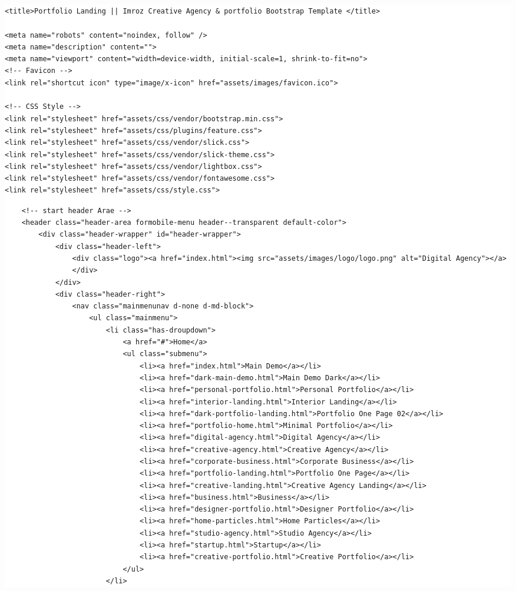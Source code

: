 <!DOCTYPE html>
<html lang="en">


<head>
    <meta charset="utf-8">
    <meta http-equiv="x-ua-compatible" content="ie=edge">

    <title>Portfolio Landing || Imroz Creative Agency & portfolio Bootstrap Template </title>

    <meta name="robots" content="noindex, follow" />
    <meta name="description" content="">
    <meta name="viewport" content="width=device-width, initial-scale=1, shrink-to-fit=no">
    <!-- Favicon -->
    <link rel="shortcut icon" type="image/x-icon" href="assets/images/favicon.ico">

    <!-- CSS Style -->
    <link rel="stylesheet" href="assets/css/vendor/bootstrap.min.css">
    <link rel="stylesheet" href="assets/css/plugins/feature.css">
    <link rel="stylesheet" href="assets/css/vendor/slick.css">
    <link rel="stylesheet" href="assets/css/vendor/slick-theme.css">
    <link rel="stylesheet" href="assets/css/vendor/lightbox.css">
    <link rel="stylesheet" href="assets/css/vendor/fontawesome.css">
    <link rel="stylesheet" href="assets/css/style.css">
</head>

<body>
    <div class="active-dark bg_color--10">

        <!-- start header Arae -->
        <header class="header-area formobile-menu header--transparent default-color">
            <div class="header-wrapper" id="header-wrapper">
                <div class="header-left">
                    <div class="logo"><a href="index.html"><img src="assets/images/logo/logo.png" alt="Digital Agency"></a>
                    </div>
                </div>
                <div class="header-right">
                    <nav class="mainmenunav d-none d-md-block">
                        <ul class="mainmenu">
                            <li class="has-droupdown">
                                <a href="#">Home</a>
                                <ul class="submenu">
                                    <li><a href="index.html">Main Demo</a></li>
                                    <li><a href="dark-main-demo.html">Main Demo Dark</a></li>
                                    <li><a href="personal-portfolio.html">Personal Portfolio</a></li>
                                    <li><a href="interior-landing.html">Interior Landing</a></li>
                                    <li><a href="dark-portfolio-landing.html">Portfolio One Page 02</a></li>
                                    <li><a href="portfolio-home.html">Minimal Portfolio</a></li>
                                    <li><a href="digital-agency.html">Digital Agency</a></li>
                                    <li><a href="creative-agency.html">Creative Agency</a></li>
                                    <li><a href="corporate-business.html">Corporate Business</a></li>
                                    <li><a href="portfolio-landing.html">Portfolio One Page</a></li>
                                    <li><a href="creative-landing.html">Creative Agency Landing</a></li>
                                    <li><a href="business.html">Business</a></li>
                                    <li><a href="designer-portfolio.html">Designer Portfolio</a></li>
                                    <li><a href="home-particles.html">Home Particles</a></li>
                                    <li><a href="studio-agency.html">Studio Agency</a></li>
                                    <li><a href="startup.html">Startup</a></li>
                                    <li><a href="creative-portfolio.html">Creative Portfolio</a></li>
                                </ul>
                            </li>